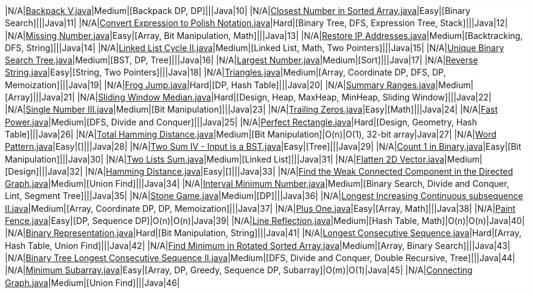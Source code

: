 |N/A|[Backpack V.java](https://github.com/awangdev/LintCode/blob/master/Java/Backpack%20V.java)|Medium|[Backpack DP, DP]|||Java|10|
|N/A|[Closest Number in Sorted Array.java](https://github.com/awangdev/LintCode/blob/master/Java/Closest%20Number%20in%20Sorted%20Array.java)|Easy|[Binary Search]|||Java|11|
|N/A|[Convert Expression to Polish Notation.java](https://github.com/awangdev/LintCode/blob/master/Java/Convert%20Expression%20to%20Polish%20Notation.java)|Hard|[Binary Tree, DFS, Expression Tree, Stack]|||Java|12|
|N/A|[Missing Number.java](https://github.com/awangdev/LintCode/blob/master/Java/Missing%20Number.java)|Easy|[Array, Bit Manipulation, Math]|||Java|13|
|N/A|[Restore IP Addresses.java](https://github.com/awangdev/LintCode/blob/master/Java/Restore%20IP%20Addresses.java)|Medium|[Backtracking, DFS, String]|||Java|14|
|N/A|[Linked List Cycle II.java](https://github.com/awangdev/LintCode/blob/master/Java/Linked%20List%20Cycle%20II.java)|Medium|[Linked List, Math, Two Pointers]|||Java|15|
|N/A|[Unique Binary Search Tree.java](https://github.com/awangdev/LintCode/blob/master/Java/Unique%20Binary%20Search%20Tree.java)|Medium|[BST, DP, Tree]|||Java|16|
|N/A|[Largest Number.java](https://github.com/awangdev/LintCode/blob/master/Java/Largest%20Number.java)|Medium|[Sort]|||Java|17|
|N/A|[Reverse String.java](https://github.com/awangdev/LintCode/blob/master/Java/Reverse%20String.java)|Easy|[String, Two Pointers]|||Java|18|
|N/A|[Triangles.java](https://github.com/awangdev/LintCode/blob/master/Java/Triangles.java)|Medium|[Array, Coordinate DP, DFS, DP, Memoization]|||Java|19|
|N/A|[Frog Jump.java](https://github.com/awangdev/LintCode/blob/master/Java/Frog%20Jump.java)|Hard|[DP, Hash Table]|||Java|20|
|N/A|[Summary Ranges.java](https://github.com/awangdev/LintCode/blob/master/Java/Summary%20Ranges.java)|Medium|[Array]|||Java|21|
|N/A|[Sliding Window Median.java](https://github.com/awangdev/LintCode/blob/master/Java/Sliding%20Window%20Median.java)|Hard|[Design, Heap, MaxHeap, MinHeap, Sliding Window]|||Java|22|
|N/A|[Single Number III.java](https://github.com/awangdev/LintCode/blob/master/Java/Single%20Number%20III.java)|Medium|[Bit Manipulation]|||Java|23|
|N/A|[Trailing Zeros.java](https://github.com/awangdev/LintCode/blob/master/Java/Trailing%20Zeros.java)|Easy|[Math]|||Java|24|
|N/A|[Fast Power.java](https://github.com/awangdev/LintCode/blob/master/Java/Fast%20Power.java)|Medium|[DFS, Divide and Conquer]|||Java|25|
|N/A|[Perfect Rectangle.java](https://github.com/awangdev/LintCode/blob/master/Java/Perfect%20Rectangle.java)|Hard|[Design, Geometry, Hash Table]|||Java|26|
|N/A|[Total Hamming Distance.java](https://github.com/awangdev/LintCode/blob/master/Java/Total%20Hamming%20Distance.java)|Medium|[Bit Manipulation]|O(n)|O(1), 32-bit array|Java|27|
|N/A|[Word Pattern.java](https://github.com/awangdev/LintCode/blob/master/Java/Word%20Pattern.java)|Easy|[]|||Java|28|
|N/A|[Two Sum IV - Input is a BST.java](https://github.com/awangdev/LintCode/blob/master/Java/Two%20Sum%20IV%20-%20Input%20is%20a%20BST.java)|Easy|[Tree]|||Java|29|
|N/A|[Count 1 in Binary.java](https://github.com/awangdev/LintCode/blob/master/Java/Count%201%20in%20Binary.java)|Easy|[Bit Manipulation]|||Java|30|
|N/A|[Two Lists Sum.java](https://github.com/awangdev/LintCode/blob/master/Java/Two%20Lists%20Sum.java)|Medium|[Linked List]|||Java|31|
|N/A|[Flatten 2D Vector.java](https://github.com/awangdev/LintCode/blob/master/Java/Flatten%202D%20Vector.java)|Medium|[Design]|||Java|32|
|N/A|[Hamming Distance.java](https://github.com/awangdev/LintCode/blob/master/Java/Hamming%20Distance.java)|Easy|[]|||Java|33|
|N/A|[Find the Weak Connected Component in the Directed Graph.java](https://github.com/awangdev/LintCode/blob/master/Java/Find%20the%20Weak%20Connected%20Component%20in%20the%20Directed%20Graph.java)|Medium|[Union Find]|||Java|34|
|N/A|[Interval Minimum Number.java](https://github.com/awangdev/LintCode/blob/master/Java/Interval%20Minimum%20Number.java)|Medium|[Binary Search, Divide and Conquer, Lint, Segment Tree]|||Java|35|
|N/A|[Stone Game.java](https://github.com/awangdev/LintCode/blob/master/Java/Stone%20Game.java)|Medium|[DP]|||Java|36|
|N/A|[Longest Increasing Continuous subsequence II.java](https://github.com/awangdev/LintCode/blob/master/Java/Longest%20Increasing%20Continuous%20subsequence%20II.java)|Medium|[Array, Coordinate DP, DP, Memoization]|||Java|37|
|N/A|[Plus One.java](https://github.com/awangdev/LintCode/blob/master/Java/Plus%20One.java)|Easy|[Array, Math]|||Java|38|
|N/A|[Paint Fence.java](https://github.com/awangdev/LintCode/blob/master/Java/Paint%20Fence.java)|Easy|[DP, Sequence DP]|O(n)|O(n)|Java|39|
|N/A|[Line Reflection.java](https://github.com/awangdev/LintCode/blob/master/Java/Line%20Reflection.java)|Medium|[Hash Table, Math]|O(n)|O(n)|Java|40|
|N/A|[Binary Representation.java](https://github.com/awangdev/LintCode/blob/master/Java/Binary%20Representation.java)|Hard|[Bit Manipulation, String]|||Java|41|
|N/A|[Longest Consecutive Sequence.java](https://github.com/awangdev/LintCode/blob/master/Java/Longest%20Consecutive%20Sequence.java)|Hard|[Array, Hash Table, Union Find]|||Java|42|
|N/A|[Find Minimum in Rotated Sorted Array.java](https://github.com/awangdev/LintCode/blob/master/Java/Find%20Minimum%20in%20Rotated%20Sorted%20Array.java)|Medium|[Array, Binary Search]|||Java|43|
|N/A|[Binary Tree Longest Consecutive Sequence II.java](https://github.com/awangdev/LintCode/blob/master/Java/Binary%20Tree%20Longest%20Consecutive%20Sequence%20II.java)|Medium|[DFS, Divide and Conquer, Double Recursive, Tree]|||Java|44|
|N/A|[Minimum Subarray.java](https://github.com/awangdev/LintCode/blob/master/Java/Minimum%20Subarray.java)|Easy|[Array, DP, Greedy, Sequence DP, Subarray]|O(m)|O(1)|Java|45|
|N/A|[Connecting Graph.java](https://github.com/awangdev/LintCode/blob/master/Java/Connecting%20Graph.java)|Medium|[Union Find]|||Java|46|